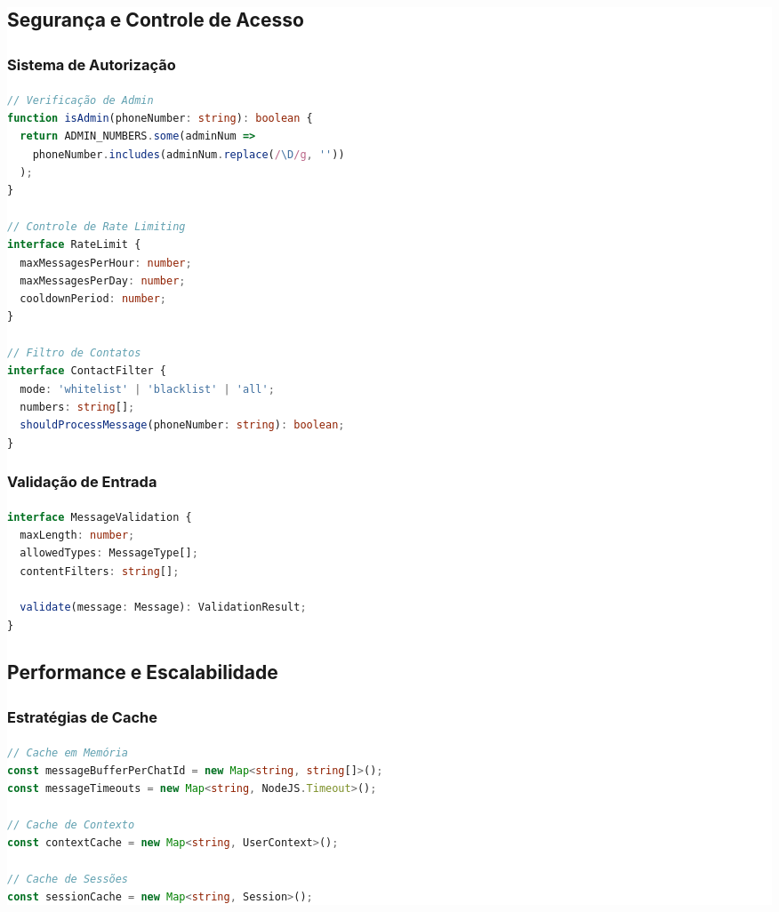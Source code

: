 ## Segurança e Controle de Acesso

### Sistema de Autorização

```typescript
// Verificação de Admin
function isAdmin(phoneNumber: string): boolean {
  return ADMIN_NUMBERS.some(adminNum => 
    phoneNumber.includes(adminNum.replace(/\D/g, ''))
  );
}

// Controle de Rate Limiting
interface RateLimit {
  maxMessagesPerHour: number;
  maxMessagesPerDay: number;
  cooldownPeriod: number;
}

// Filtro de Contatos
interface ContactFilter {
  mode: 'whitelist' | 'blacklist' | 'all';
  numbers: string[];
  shouldProcessMessage(phoneNumber: string): boolean;
}
```

### Validação de Entrada

```typescript
interface MessageValidation {
  maxLength: number;
  allowedTypes: MessageType[];
  contentFilters: string[];
  
  validate(message: Message): ValidationResult;
}
```

## Performance e Escalabilidade

### Estratégias de Cache

```typescript
// Cache em Memória
const messageBufferPerChatId = new Map<string, string[]>();
const messageTimeouts = new Map<string, NodeJS.Timeout>();

// Cache de Contexto
const contextCache = new Map<string, UserContext>();

// Cache de Sessões
const sessionCache = new Map<string, Session>();
```
